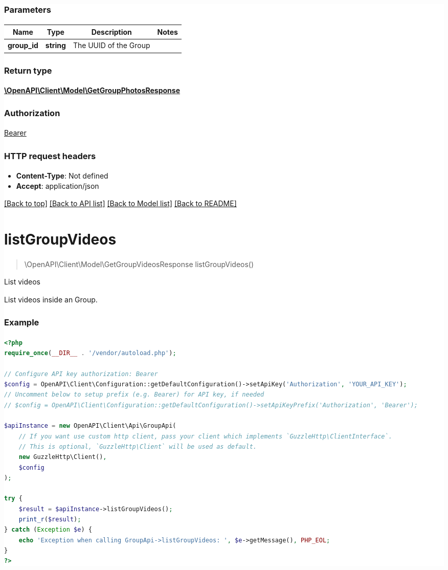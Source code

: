 ### Parameters

Name | Type | Description  | Notes
------------- | ------------- | ------------- | -------------
 **group_id** | **string**| The UUID of the Group |

### Return type

[**\OpenAPI\Client\Model\GetGroupPhotosResponse**](../Model/GetGroupPhotosResponse.md)

### Authorization

[Bearer](../../README.md#Bearer)

### HTTP request headers

 - **Content-Type**: Not defined
 - **Accept**: application/json

[[Back to top]](#) [[Back to API list]](../../README.md#documentation-for-api-endpoints) [[Back to Model list]](../../README.md#documentation-for-models) [[Back to README]](../../README.md)

# **listGroupVideos**
> \OpenAPI\Client\Model\GetGroupVideosResponse listGroupVideos()

List videos

List videos inside an Group.

### Example
```php
<?php
require_once(__DIR__ . '/vendor/autoload.php');

// Configure API key authorization: Bearer
$config = OpenAPI\Client\Configuration::getDefaultConfiguration()->setApiKey('Authorization', 'YOUR_API_KEY');
// Uncomment below to setup prefix (e.g. Bearer) for API key, if needed
// $config = OpenAPI\Client\Configuration::getDefaultConfiguration()->setApiKeyPrefix('Authorization', 'Bearer');

$apiInstance = new OpenAPI\Client\Api\GroupApi(
    // If you want use custom http client, pass your client which implements `GuzzleHttp\ClientInterface`.
    // This is optional, `GuzzleHttp\Client` will be used as default.
    new GuzzleHttp\Client(),
    $config
);

try {
    $result = $apiInstance->listGroupVideos();
    print_r($result);
} catch (Exception $e) {
    echo 'Exception when calling GroupApi->listGroupVideos: ', $e->getMessage(), PHP_EOL;
}
?>
```
